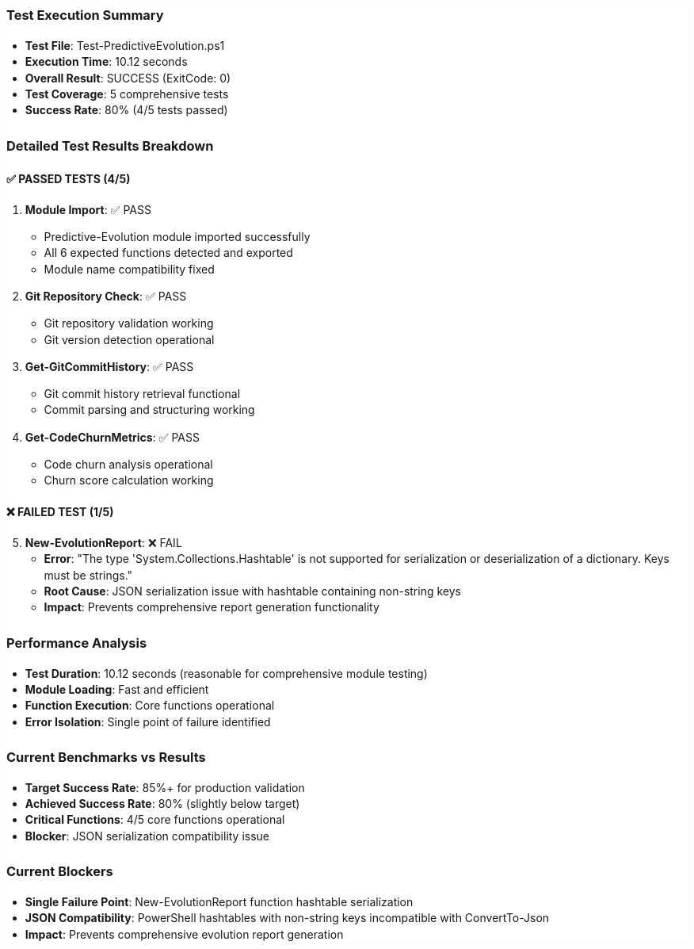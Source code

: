 ### Test Execution Summary
- **Test File**: Test-PredictiveEvolution.ps1
- **Execution Time**: 10.12 seconds
- **Overall Result**: SUCCESS (ExitCode: 0)
- **Test Coverage**: 5 comprehensive tests
- **Success Rate**: 80% (4/5 tests passed)

### Detailed Test Results Breakdown

#### ✅ PASSED TESTS (4/5)
1. **Module Import**: ✅ PASS
   - Predictive-Evolution module imported successfully
   - All 6 expected functions detected and exported
   - Module name compatibility fixed

2. **Git Repository Check**: ✅ PASS  
   - Git repository validation working
   - Git version detection operational

3. **Get-GitCommitHistory**: ✅ PASS
   - Git commit history retrieval functional
   - Commit parsing and structuring working

4. **Get-CodeChurnMetrics**: ✅ PASS
   - Code churn analysis operational
   - Churn score calculation working

#### ❌ FAILED TEST (1/5)
5. **New-EvolutionReport**: ❌ FAIL
   - **Error**: "The type 'System.Collections.Hashtable' is not supported for serialization or deserialization of a dictionary. Keys must be strings."
   - **Root Cause**: JSON serialization issue with hashtable containing non-string keys
   - **Impact**: Prevents comprehensive report generation functionality

### Performance Analysis
- **Test Duration**: 10.12 seconds (reasonable for comprehensive module testing)
- **Module Loading**: Fast and efficient
- **Function Execution**: Core functions operational
- **Error Isolation**: Single point of failure identified

### Current Benchmarks vs Results
- **Target Success Rate**: 85%+ for production validation
- **Achieved Success Rate**: 80% (slightly below target)
- **Critical Functions**: 4/5 core functions operational
- **Blocker**: JSON serialization compatibility issue

### Current Blockers
- **Single Failure Point**: New-EvolutionReport function hashtable serialization
- **JSON Compatibility**: PowerShell hashtables with non-string keys incompatible with ConvertTo-Json
- **Impact**: Prevents comprehensive evolution report generation

